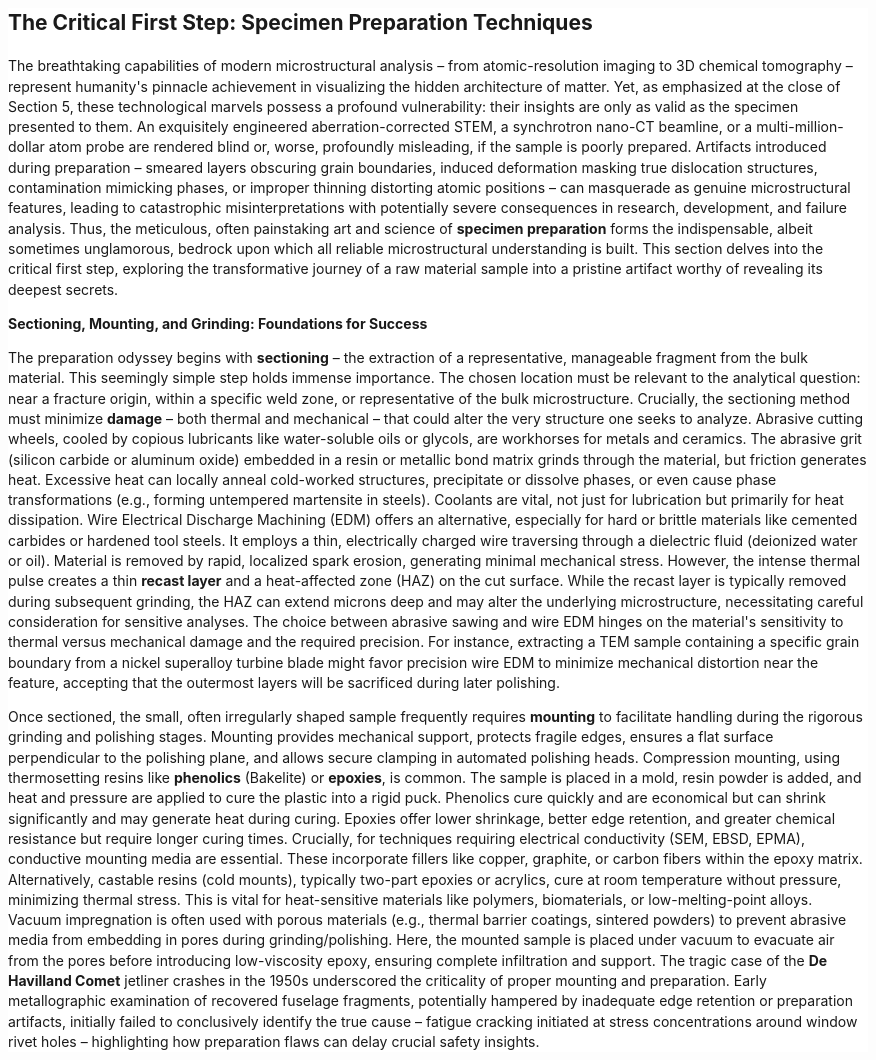 ## The Critical First Step: Specimen Preparation Techniques

The breathtaking capabilities of modern microstructural analysis – from atomic-resolution imaging to 3D chemical tomography – represent humanity's pinnacle achievement in visualizing the hidden architecture of matter. Yet, as emphasized at the close of Section 5, these technological marvels possess a profound vulnerability: their insights are only as valid as the specimen presented to them. An exquisitely engineered aberration-corrected STEM, a synchrotron nano-CT beamline, or a multi-million-dollar atom probe are rendered blind or, worse, profoundly misleading, if the sample is poorly prepared. Artifacts introduced during preparation – smeared layers obscuring grain boundaries, induced deformation masking true dislocation structures, contamination mimicking phases, or improper thinning distorting atomic positions – can masquerade as genuine microstructural features, leading to catastrophic misinterpretations with potentially severe consequences in research, development, and failure analysis. Thus, the meticulous, often painstaking art and science of **specimen preparation** forms the indispensable, albeit sometimes unglamorous, bedrock upon which all reliable microstructural understanding is built. This section delves into the critical first step, exploring the transformative journey of a raw material sample into a pristine artifact worthy of revealing its deepest secrets.

**Sectioning, Mounting, and Grinding: Foundations for Success**

The preparation odyssey begins with **sectioning** – the extraction of a representative, manageable fragment from the bulk material. This seemingly simple step holds immense importance. The chosen location must be relevant to the analytical question: near a fracture origin, within a specific weld zone, or representative of the bulk microstructure. Crucially, the sectioning method must minimize **damage** – both thermal and mechanical – that could alter the very structure one seeks to analyze. Abrasive cutting wheels, cooled by copious lubricants like water-soluble oils or glycols, are workhorses for metals and ceramics. The abrasive grit (silicon carbide or aluminum oxide) embedded in a resin or metallic bond matrix grinds through the material, but friction generates heat. Excessive heat can locally anneal cold-worked structures, precipitate or dissolve phases, or even cause phase transformations (e.g., forming untempered martensite in steels). Coolants are vital, not just for lubrication but primarily for heat dissipation. Wire Electrical Discharge Machining (EDM) offers an alternative, especially for hard or brittle materials like cemented carbides or hardened tool steels. It employs a thin, electrically charged wire traversing through a dielectric fluid (deionized water or oil). Material is removed by rapid, localized spark erosion, generating minimal mechanical stress. However, the intense thermal pulse creates a thin **recast layer** and a heat-affected zone (HAZ) on the cut surface. While the recast layer is typically removed during subsequent grinding, the HAZ can extend microns deep and may alter the underlying microstructure, necessitating careful consideration for sensitive analyses. The choice between abrasive sawing and wire EDM hinges on the material's sensitivity to thermal versus mechanical damage and the required precision. For instance, extracting a TEM sample containing a specific grain boundary from a nickel superalloy turbine blade might favor precision wire EDM to minimize mechanical distortion near the feature, accepting that the outermost layers will be sacrificed during later polishing.

Once sectioned, the small, often irregularly shaped sample frequently requires **mounting** to facilitate handling during the rigorous grinding and polishing stages. Mounting provides mechanical support, protects fragile edges, ensures a flat surface perpendicular to the polishing plane, and allows secure clamping in automated polishing heads. Compression mounting, using thermosetting resins like **phenolics** (Bakelite) or **epoxies**, is common. The sample is placed in a mold, resin powder is added, and heat and pressure are applied to cure the plastic into a rigid puck. Phenolics cure quickly and are economical but can shrink significantly and may generate heat during curing. Epoxies offer lower shrinkage, better edge retention, and greater chemical resistance but require longer curing times. Crucially, for techniques requiring electrical conductivity (SEM, EBSD, EPMA), conductive mounting media are essential. These incorporate fillers like copper, graphite, or carbon fibers within the epoxy matrix. Alternatively, castable resins (cold mounts), typically two-part epoxies or acrylics, cure at room temperature without pressure, minimizing thermal stress. This is vital for heat-sensitive materials like polymers, biomaterials, or low-melting-point alloys. Vacuum impregnation is often used with porous materials (e.g., thermal barrier coatings, sintered powders) to prevent abrasive media from embedding in pores during grinding/polishing. Here, the mounted sample is placed under vacuum to evacuate air from the pores before introducing low-viscosity epoxy, ensuring complete infiltration and support. The tragic case of the **De Havilland Comet** jetliner crashes in the 1950s underscored the criticality of proper mounting and preparation. Early metallographic examination of recovered fuselage fragments, potentially hampered by inadequate edge retention or preparation artifacts, initially failed to conclusively identify the true cause – fatigue cracking initiated at stress concentrations around window rivet holes – highlighting how preparation flaws can delay crucial safety insights.

